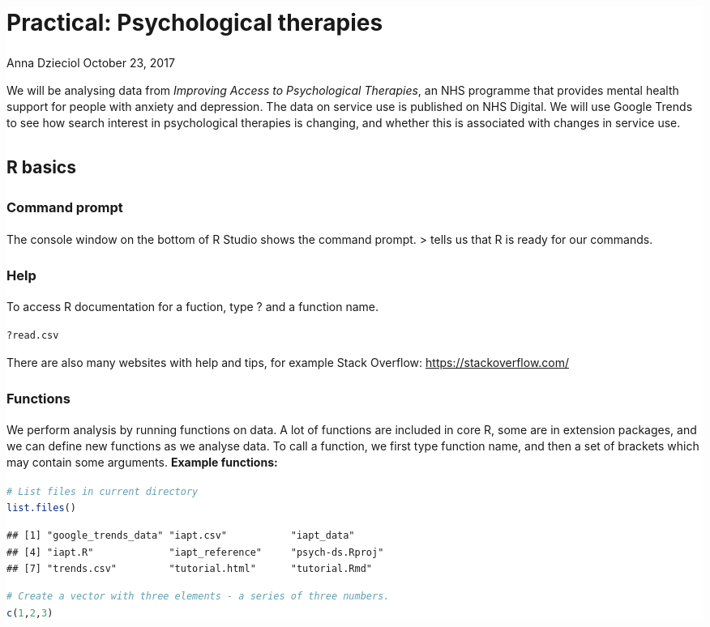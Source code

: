 Practical: Psychological therapies
================
Anna Dzieciol
October 23, 2017

We will be analysing data from *Improving Access to Psychological Therapies*, an NHS programme that provides mental health support for people with anxiety and depression. The data on service use is published on NHS Digital. We will use Google Trends to see how search interest in psychological therapies is changing, and whether this is associated with changes in service use.

R basics
--------

### Command prompt

The console window on the bottom of R Studio shows the command prompt. &gt; tells us that R is ready for our commands.

### Help

To access R documentation for a fuction, type ? and a function name.

``` r
?read.csv
```

There are also many websites with help and tips, for example Stack Overflow: <https://stackoverflow.com/>

### Functions

We perform analysis by running functions on data. A lot of functions are included in core R, some are in extension packages, and we can define new functions as we analyse data. To call a function, we first type function name, and then a set of brackets which may contain some arguments. **Example functions:**

``` r
# List files in current directory
list.files()
```

    ## [1] "google_trends_data" "iapt.csv"           "iapt_data"         
    ## [4] "iapt.R"             "iapt_reference"     "psych-ds.Rproj"    
    ## [7] "trends.csv"         "tutorial.html"      "tutorial.Rmd"

``` r
# Create a vector with three elements - a series of three numbers.
c(1,2,3)
```
